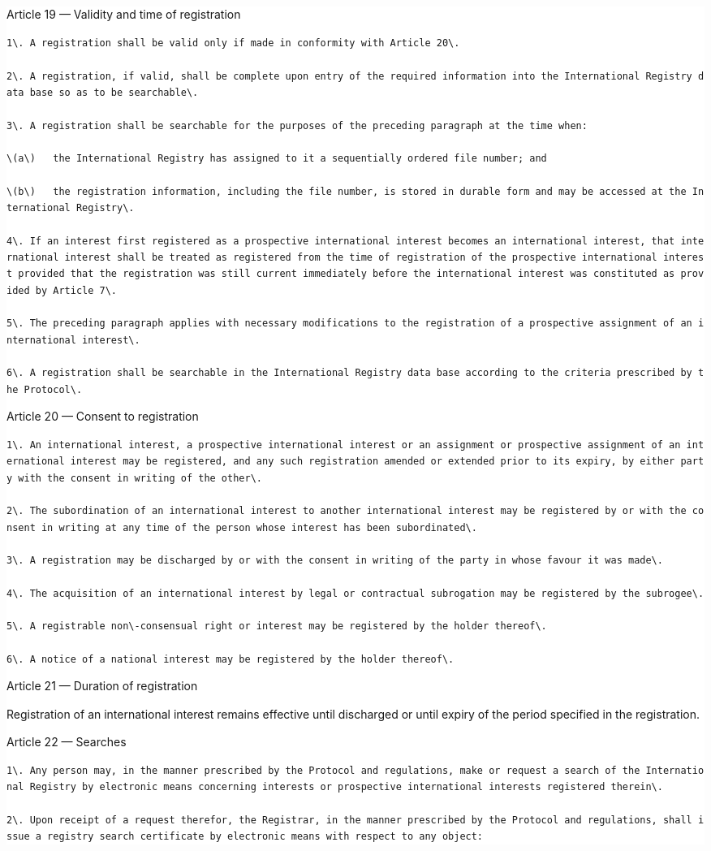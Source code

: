 Article 19 — Validity and time of registration

	1\.	A registration shall be valid only if made in conformity with Article 20\.

	2\.	A registration, if valid, shall be complete upon entry of the required information into the International Registry data base so as to be searchable\.

	3\.	A registration shall be searchable for the purposes of the preceding paragraph at the time when:

	\(a\)	the International Registry has assigned to it a sequentially ordered file number; and

	\(b\)	the registration information, including the file number, is stored in durable form and may be accessed at the International Registry\.

	4\.	If an interest first registered as a prospective international interest becomes an international interest, that international interest shall be treated as registered from the time of registration of the prospective international interest provided that the registration was still current immediately before the international interest was constituted as provided by Article 7\.

	5\.	The preceding paragraph applies with necessary modifications to the registration of a prospective assignment of an international interest\.

	6\.	A registration shall be searchable in the International Registry data base according to the criteria prescribed by the Protocol\.

Article 20 — Consent to registration

	1\.	An international interest, a prospective international interest or an assignment or prospective assignment of an international interest may be registered, and any such registration amended or extended prior to its expiry, by either party with the consent in writing of the other\.

	2\.	The subordination of an international interest to another international interest may be registered by or with the consent in writing at any time of the person whose interest has been subordinated\.

	3\.	A registration may be discharged by or with the consent in writing of the party in whose favour it was made\.

	4\.	The acquisition of an international interest by legal or contractual subrogation may be registered by the subrogee\.

	5\.	A registrable non\-consensual right or interest may be registered by the holder thereof\.

	6\.	A notice of a national interest may be registered by the holder thereof\.

Article 21 — Duration of registration

Registration of an international interest remains effective until discharged or until expiry of the period specified in the registration\.

Article 22 — Searches

	1\.	Any person may, in the manner prescribed by the Protocol and regulations, make or request a search of the International Registry by electronic means concerning interests or prospective international interests registered therein\.

	2\.	Upon receipt of a request therefor, the Registrar, in the manner prescribed by the Protocol and regulations, shall issue a registry search certificate by electronic means with respect to any object:
